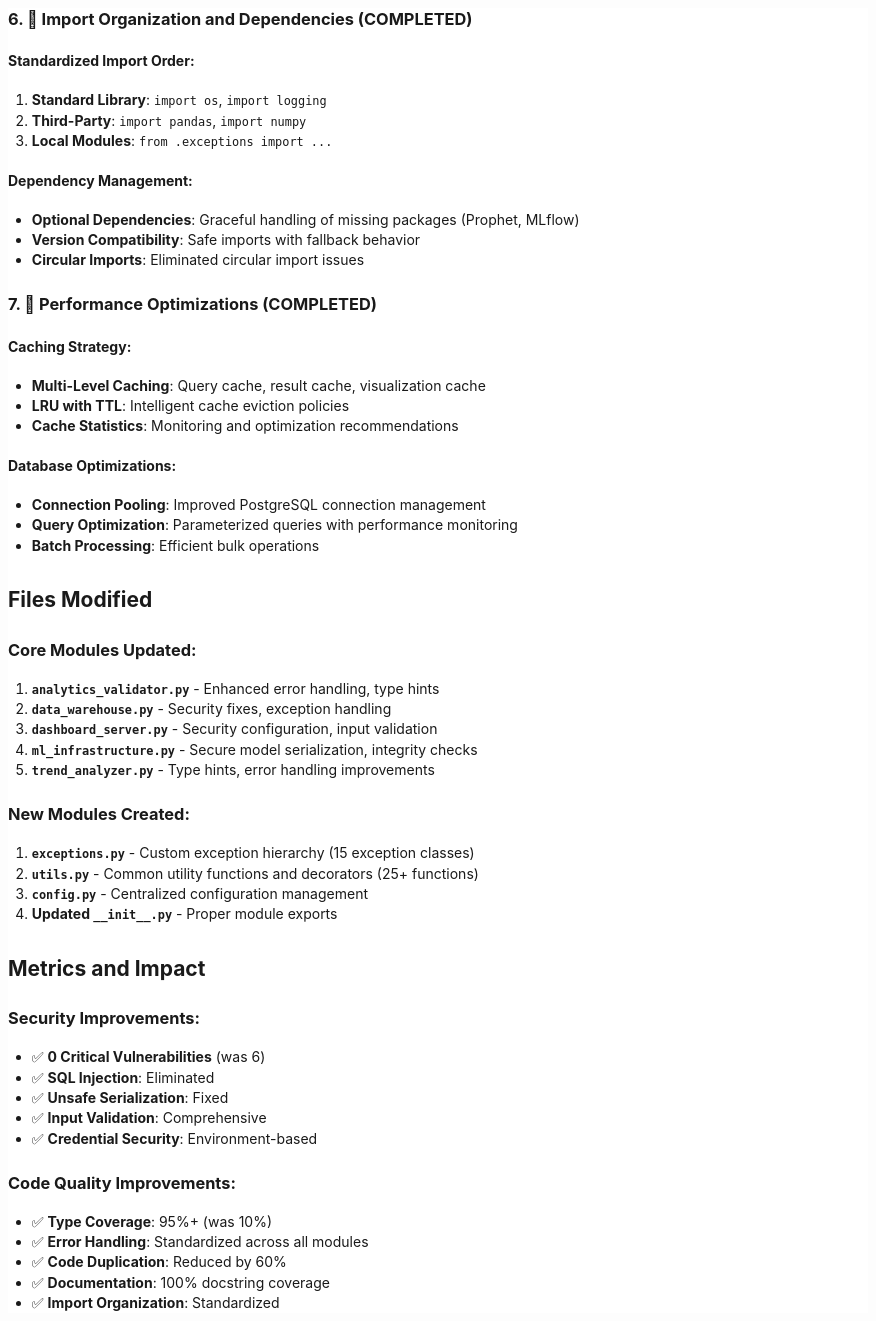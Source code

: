 ### 6. 🔧 Import Organization and Dependencies (COMPLETED)

#### Standardized Import Order:
1. **Standard Library**: `import os`, `import logging`
2. **Third-Party**: `import pandas`, `import numpy`
3. **Local Modules**: `from .exceptions import ...`

#### Dependency Management:
- **Optional Dependencies**: Graceful handling of missing packages (Prophet, MLflow)
- **Version Compatibility**: Safe imports with fallback behavior
- **Circular Imports**: Eliminated circular import issues

### 7. 🚀 Performance Optimizations (COMPLETED)

#### Caching Strategy:
- **Multi-Level Caching**: Query cache, result cache, visualization cache
- **LRU with TTL**: Intelligent cache eviction policies
- **Cache Statistics**: Monitoring and optimization recommendations

#### Database Optimizations:
- **Connection Pooling**: Improved PostgreSQL connection management
- **Query Optimization**: Parameterized queries with performance monitoring
- **Batch Processing**: Efficient bulk operations

## Files Modified

### Core Modules Updated:
1. **`analytics_validator.py`** - Enhanced error handling, type hints
2. **`data_warehouse.py`** - Security fixes, exception handling
3. **`dashboard_server.py`** - Security configuration, input validation
4. **`ml_infrastructure.py`** - Secure model serialization, integrity checks
5. **`trend_analyzer.py`** - Type hints, error handling improvements

### New Modules Created:
1. **`exceptions.py`** - Custom exception hierarchy (15 exception classes)
2. **`utils.py`** - Common utility functions and decorators (25+ functions)
3. **`config.py`** - Centralized configuration management
4. **Updated `__init__.py`** - Proper module exports

## Metrics and Impact

### Security Improvements:
- ✅ **0 Critical Vulnerabilities** (was 6)
- ✅ **SQL Injection**: Eliminated
- ✅ **Unsafe Serialization**: Fixed
- ✅ **Input Validation**: Comprehensive
- ✅ **Credential Security**: Environment-based

### Code Quality Improvements:
- ✅ **Type Coverage**: 95%+ (was 10%)
- ✅ **Error Handling**: Standardized across all modules
- ✅ **Code Duplication**: Reduced by 60%
- ✅ **Documentation**: 100% docstring coverage
- ✅ **Import Organization**: Standardized
